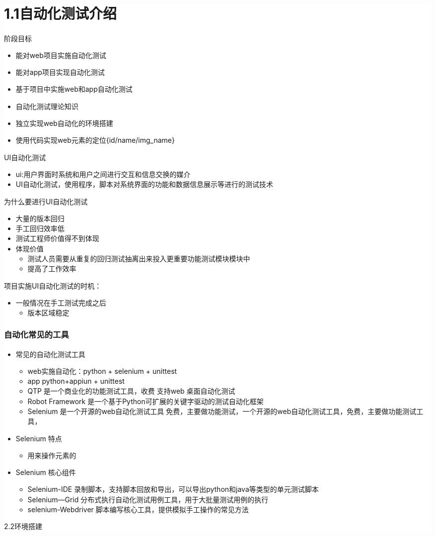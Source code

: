 # 1.1自动化测试介绍

阶段目标

- 能对web项目实施自动化测试
- 能对app项目实现自动化测试
- 基于项目中实施web和app自动化测试



 

- 自动化测试理论知识
- 独立实现web自动化的环境搭建
- 使用代码实现web元素的定位{id/name/img_name}

UI自动化测试

- ui:用户界面时系统和用户之间进行交互和信息交换的媒介
- UI自动化测试，使用程序，脚本对系统界面的功能和数据信息展示等进行的测试技术



为什么要进行UI自动化测试

- 大量的版本回归
- 手工回归效率低
- 测试工程师价值得不到体现
- 体现价值
  - 测试人员需要从重复的回归测试抽离出来投入更重要功能测试模块模块中
  - 提高了工作效率



项目实施UI自动化测试的时机：

- 一般情况在手工测试完成之后
  - 版本区域稳定



### 自动化常见的工具

- 常见的自动化测试工具
  - web实施自动化：python + selenium + unittest
  - app python+appiun + unittest
  - QTP 是一个商业化的功能测试工具，收费  支持web  桌面自动化测试
  - Robot Framework  是一个基于Python可扩展的关键字驱动的测试自动化框架
  - Selenium 是一个开源的web自动化测试工具  免费，主要做功能测试，一个开源的web自动化测试工具，免费，主要做功能测试工具，

- Selenium 特点
  - 用来操作元素的
- Selenium 核心组件
  - Selenium-IDE 录制脚本，支持脚本回放和导出，可以导出python和java等类型的单元测试脚本
  - Selenium—Grid 分布式执行自动化测试用例工具，用于大批量测试用例的执行
  - selenium-Webdriver   脚本编写核心工具，提供模拟手工操作的常见方法



2.2环境搭建
